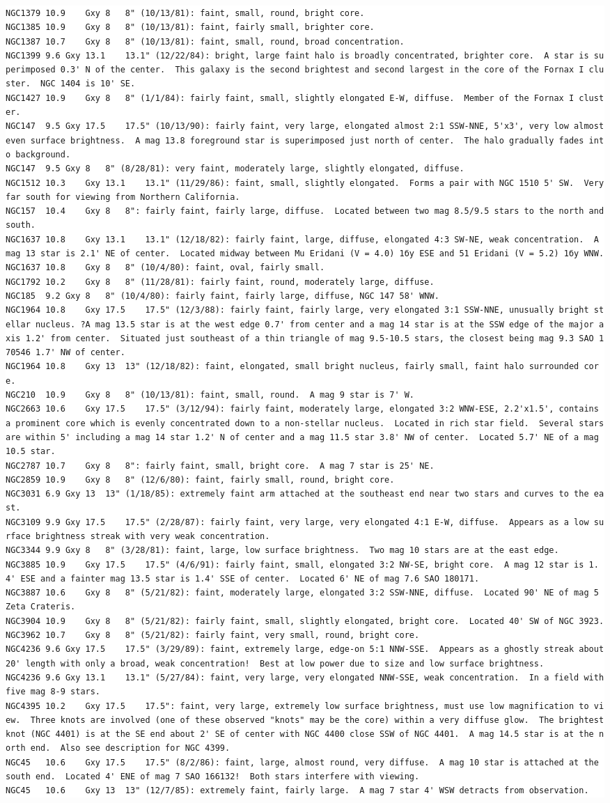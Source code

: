     NGC1379	10.9	Gxy	8	8" (10/13/81): faint, small, round, bright core.
    NGC1385	10.9	Gxy	8	8" (10/13/81): faint, fairly small, brighter core.
    NGC1387	10.7	Gxy	8	8" (10/13/81): faint, small, round, broad concentration.
    NGC1399	9.6	Gxy	13.1	13.1" (12/22/84): bright, large faint halo is broadly concentrated, brighter core.  A star is superimposed 0.3' N of the center.  This galaxy is the second brightest and second largest in the core of the Fornax I cluster.  NGC 1404 is 10' SE.
    NGC1427	10.9	Gxy	8	8" (1/1/84): fairly faint, small, slightly elongated E-W, diffuse.  Member of the Fornax I cluster.
    NGC147	9.5	Gxy	17.5	17.5" (10/13/90): fairly faint, very large, elongated almost 2:1 SSW-NNE, 5'x3', very low almost even surface brightness.  A mag 13.8 foreground star is superimposed just north of center.  The halo gradually fades into background.
    NGC147	9.5	Gxy	8	8" (8/28/81): very faint, moderately large, slightly elongated, diffuse.
    NGC1512	10.3	Gxy	13.1	13.1" (11/29/86): faint, small, slightly elongated.  Forms a pair with NGC 1510 5' SW.  Very far south for viewing from Northern California.
    NGC157	10.4	Gxy	8	8": fairly faint, fairly large, diffuse.  Located between two mag 8.5/9.5 stars to the north and south.
    NGC1637	10.8	Gxy	13.1	13.1" (12/18/82): fairly faint, large, diffuse, elongated 4:3 SW-NE, weak concentration.  A mag 13 star is 2.1' NE of center.  Located midway between Mu Eridani (V = 4.0) 1бу ESE and 51 Eridani (V = 5.2) 1бу WNW.
    NGC1637	10.8	Gxy	8	8" (10/4/80): faint, oval, fairly small.
    NGC1792	10.2	Gxy	8	8" (11/28/81): fairly faint, round, moderately large, diffuse.
    NGC185	9.2	Gxy	8	8" (10/4/80): fairly faint, fairly large, diffuse, NGC 147 58' WNW.
    NGC1964	10.8	Gxy	17.5	17.5" (12/3/88): fairly faint, fairly large, very elongated 3:1 SSW-NNE, unusually bright stellar nucleus. ?A mag 13.5 star is at the west edge 0.7' from center and a mag 14 star is at the SSW edge of the major axis 1.2' from center.  Situated just southeast of a thin triangle of mag 9.5-10.5 stars, the closest being mag 9.3 SAO 170546 1.7' NW of center.
    NGC1964	10.8	Gxy	13	13" (12/18/82): faint, elongated, small bright nucleus, fairly small, faint halo surrounded core.
    NGC210	10.9	Gxy	8	8" (10/13/81): faint, small, round.  A mag 9 star is 7' W.
    NGC2663	10.6	Gxy	17.5	17.5" (3/12/94): fairly faint, moderately large, elongated 3:2 WNW-ESE, 2.2'x1.5', contains a prominent core which is evenly concentrated down to a non-stellar nucleus.  Located in rich star field.  Several stars are within 5' including a mag 14 star 1.2' N of center and a mag 11.5 star 3.8' NW of center.  Located 5.7' NE of a mag 10.5 star.
    NGC2787	10.7	Gxy	8	8": fairly faint, small, bright core.  A mag 7 star is 25' NE.
    NGC2859	10.9	Gxy	8	8" (12/6/80): faint, fairly small, round, bright core.
    NGC3031	6.9	Gxy	13	13" (1/18/85): extremely faint arm attached at the southeast end near two stars and curves to the east. 
    NGC3109	9.9	Gxy	17.5	17.5" (2/28/87): fairly faint, very large, very elongated 4:1 E-W, diffuse.  Appears as a low surface brightness streak with very weak concentration.
    NGC3344	9.9	Gxy	8	8" (3/28/81): faint, large, low surface brightness.  Two mag 10 stars are at the east edge.
    NGC3885	10.9	Gxy	17.5	17.5" (4/6/91): fairly faint, small, elongated 3:2 NW-SE, bright core.  A mag 12 star is 1.4' ESE and a fainter mag 13.5 star is 1.4' SSE of center.  Located 6' NE of mag 7.6 SAO 180171.
    NGC3887	10.6	Gxy	8	8" (5/21/82): faint, moderately large, elongated 3:2 SSW-NNE, diffuse.  Located 90' NE of mag 5 Zeta Crateris.
    NGC3904	10.9	Gxy	8	8" (5/21/82): fairly faint, small, slightly elongated, bright core.  Located 40' SW of NGC 3923.
    NGC3962	10.7	Gxy	8	8" (5/21/82): fairly faint, very small, round, bright core.
    NGC4236	9.6	Gxy	17.5	17.5" (3/29/89): faint, extremely large, edge-on 5:1 NNW-SSE.  Appears as a ghostly streak about 20' length with only a broad, weak concentration!  Best at low power due to size and low surface brightness.
    NGC4236	9.6	Gxy	13.1	13.1" (5/27/84): faint, very large, very elongated NNW-SSE, weak concentration.  In a field with five mag 8-9 stars.
    NGC4395	10.2	Gxy	17.5	17.5": faint, very large, extremely low surface brightness, must use low magnification to view.  Three knots are involved (one of these observed "knots" may be the core) within a very diffuse glow.  The brightest knot (NGC 4401) is at the SE end about 2' SE of center with NGC 4400 close SSW of NGC 4401.  A mag 14.5 star is at the north end.  Also see description for NGC 4399.
    NGC45	10.6	Gxy	17.5	17.5" (8/2/86): faint, large, almost round, very diffuse.  A mag 10 star is attached at the south end.  Located 4' ENE of mag 7 SAO 166132!  Both stars interfere with viewing.
    NGC45	10.6	Gxy	13	13" (12/7/85): extremely faint, fairly large.  A mag 7 star 4' WSW detracts from observation.